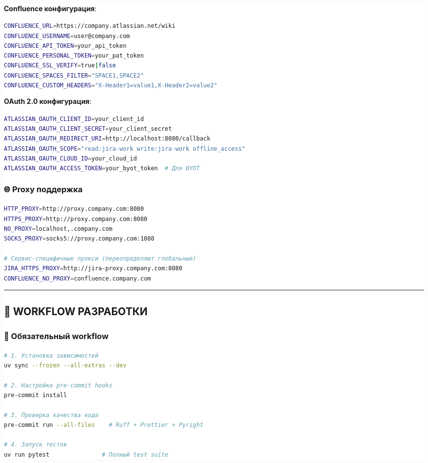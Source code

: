 **Confluence конфигурация**:
```bash
CONFLUENCE_URL=https://company.atlassian.net/wiki
CONFLUENCE_USERNAME=user@company.com
CONFLUENCE_API_TOKEN=your_api_token  
CONFLUENCE_PERSONAL_TOKEN=your_pat_token
CONFLUENCE_SSL_VERIFY=true|false
CONFLUENCE_SPACES_FILTER="SPACE1,SPACE2"
CONFLUENCE_CUSTOM_HEADERS="X-Header1=value1,X-Header2=value2"
```

**OAuth 2.0 конфигурация**:
```bash
ATLASSIAN_OAUTH_CLIENT_ID=your_client_id
ATLASSIAN_OAUTH_CLIENT_SECRET=your_client_secret
ATLASSIAN_OAUTH_REDIRECT_URI=http://localhost:8080/callback
ATLASSIAN_OAUTH_SCOPE="read:jira-work write:jira-work offline_access"
ATLASSIAN_OAUTH_CLOUD_ID=your_cloud_id
ATLASSIAN_OAUTH_ACCESS_TOKEN=your_byot_token  # Для BYOT
```

### 🌐 Proxy поддержка

```bash
HTTP_PROXY=http://proxy.company.com:8080
HTTPS_PROXY=http://proxy.company.com:8080  
NO_PROXY=localhost,.company.com
SOCKS_PROXY=socks5://proxy.company.com:1080

# Сервис-специфичные прокси (переопределяют глобальные)
JIRA_HTTPS_PROXY=http://jira-proxy.company.com:8080
CONFLUENCE_NO_PROXY=confluence.company.com
```

---

## 🚦 WORKFLOW РАЗРАБОТКИ

### 🔄 Обязательный workflow

```bash
# 1. Установка зависимостей
uv sync --frozen --all-extras --dev

# 2. Настройка pre-commit hooks
pre-commit install

# 3. Проверка качества кода
pre-commit run --all-files    # Ruff + Prettier + Pyright  

# 4. Запуск тестов
uv run pytest               # Полный test suite
```
